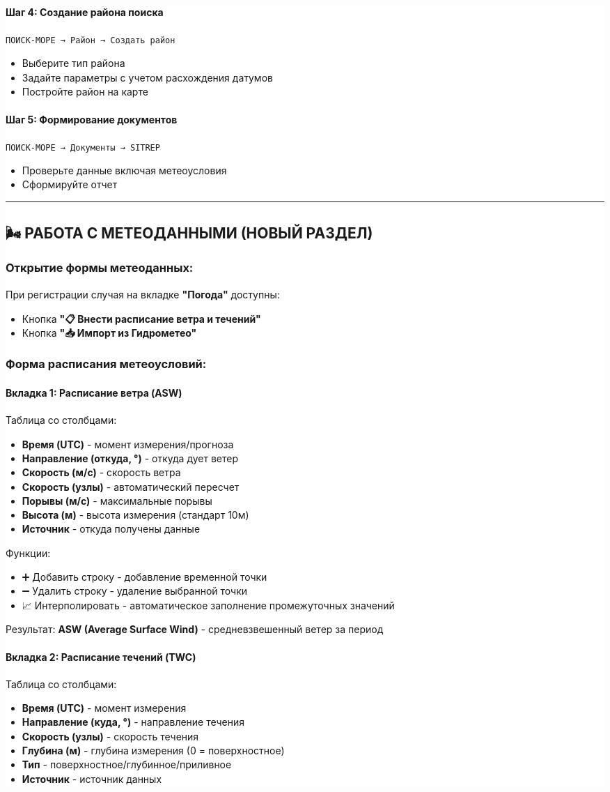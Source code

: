 #### Шаг 4: Создание района поиска
```
ПОИСК-МОРЕ → Район → Создать район
```
- Выберите тип района
- Задайте параметры с учетом расхождения датумов
- Постройте район на карте

#### Шаг 5: Формирование документов
```
ПОИСК-МОРЕ → Документы → SITREP
```
- Проверьте данные включая метеоусловия
- Сформируйте отчет

---

## 🌬️ РАБОТА С МЕТЕОДАННЫМИ (НОВЫЙ РАЗДЕЛ)

### Открытие формы метеоданных:

При регистрации случая на вкладке **"Погода"** доступны:
- Кнопка **"📋 Внести расписание ветра и течений"**
- Кнопка **"📥 Импорт из Гидрометео"**

### Форма расписания метеоусловий:

#### Вкладка 1: Расписание ветра (ASW)
Таблица со столбцами:
- **Время (UTC)** - момент измерения/прогноза
- **Направление (откуда, °)** - откуда дует ветер
- **Скорость (м/с)** - скорость ветра
- **Скорость (узлы)** - автоматический пересчет
- **Порывы (м/с)** - максимальные порывы
- **Высота (м)** - высота измерения (стандарт 10м)
- **Источник** - откуда получены данные

Функции:
- ➕ Добавить строку - добавление временной точки
- ➖ Удалить строку - удаление выбранной точки
- 📈 Интерполировать - автоматическое заполнение промежуточных значений

Результат: **ASW (Average Surface Wind)** - средневзвешенный ветер за период

#### Вкладка 2: Расписание течений (TWC)
Таблица со столбцами:
- **Время (UTC)** - момент измерения
- **Направление (куда, °)** - направление течения
- **Скорость (узлы)** - скорость течения
- **Глубина (м)** - глубина измерения (0 = поверхностное)
- **Тип** - поверхностное/глубинное/приливное
- **Источник** - источник данных
